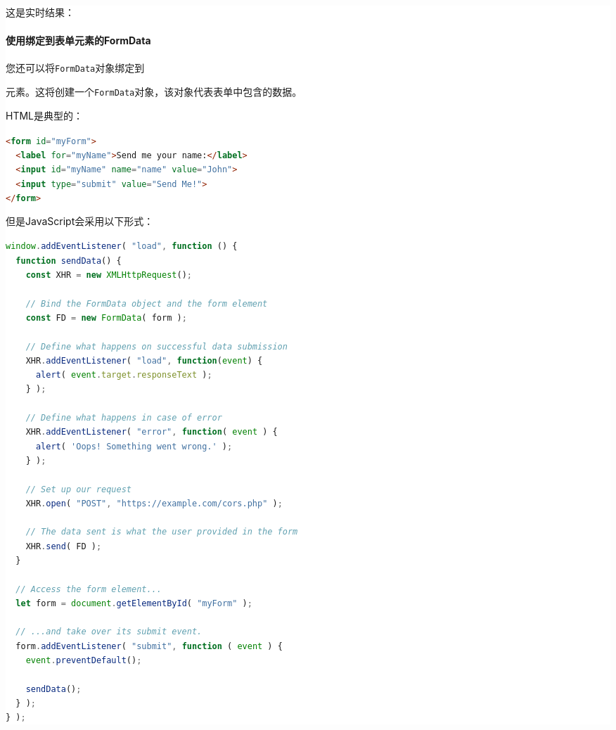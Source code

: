 这是实时结果：



#### 使用绑定到表单元素的FormData

您还可以将`FormData`对象绑定到<form>元素。这将创建一个`FormData`对象，该对象代表表单中包含的数据。

HTML是典型的：

```html
<form id="myForm">
  <label for="myName">Send me your name:</label>
  <input id="myName" name="name" value="John">
  <input type="submit" value="Send Me!">
</form>
```

但是JavaScript会采用以下形式：

```js
window.addEventListener( "load", function () {
  function sendData() {
    const XHR = new XMLHttpRequest();

    // Bind the FormData object and the form element
    const FD = new FormData( form );

    // Define what happens on successful data submission
    XHR.addEventListener( "load", function(event) {
      alert( event.target.responseText );
    } );

    // Define what happens in case of error
    XHR.addEventListener( "error", function( event ) {
      alert( 'Oops! Something went wrong.' );
    } );

    // Set up our request
    XHR.open( "POST", "https://example.com/cors.php" );

    // The data sent is what the user provided in the form
    XHR.send( FD );
  }
 
  // Access the form element...
  let form = document.getElementById( "myForm" );

  // ...and take over its submit event.
  form.addEventListener( "submit", function ( event ) {
    event.preventDefault();

    sendData();
  } );
} );

```
